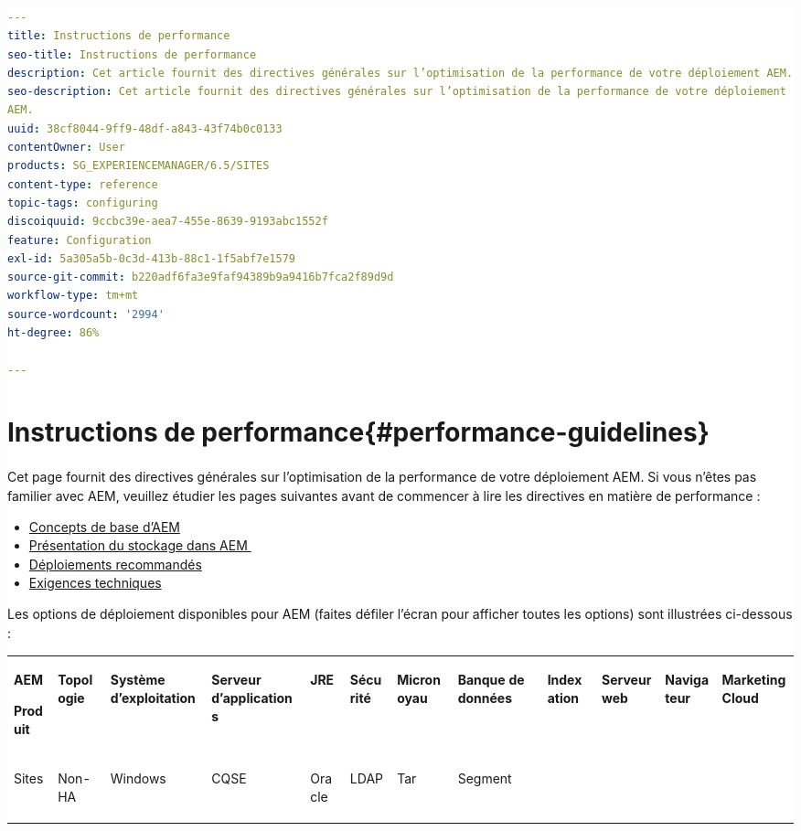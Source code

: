 ```yaml
---
title: Instructions de performance
seo-title: Instructions de performance
description: Cet article fournit des directives générales sur l’optimisation de la performance de votre déploiement AEM.
seo-description: Cet article fournit des directives générales sur l’optimisation de la performance de votre déploiement AEM.
uuid: 38cf8044-9ff9-48df-a843-43f74b0c0133
contentOwner: User
products: SG_EXPERIENCEMANAGER/6.5/SITES
content-type: reference
topic-tags: configuring
discoiquuid: 9ccbc39e-aea7-455e-8639-9193abc1552f
feature: Configuration
exl-id: 5a305a5b-0c3d-413b-88c1-1f5abf7e1579
source-git-commit: b220adf6fa3e9faf94389b9a9416b7fca2f89d9d
workflow-type: tm+mt
source-wordcount: '2994'
ht-degree: 86%

---
```


# Instructions de performance{#performance-guidelines}

Cet page fournit des directives générales sur l’optimisation de la performance de votre déploiement AEM. Si vous n’êtes pas familier avec AEM, veuillez étudier les pages suivantes avant de commencer à lire les directives en matière de performance :

* [Concepts de base d’AEM ](/help/sites-deploying/deploy.md#basic-concepts)
* [Présentation du stockage dans AEM ](/help/sites-deploying/storage-elements-in-aem-6.md#overview-of-storage-in-aem)
* [Déploiements recommandés](/help/sites-deploying/recommended-deploys.md)
* [Exigences techniques](/help/sites-deploying/technical-requirements.md)

Les options de déploiement disponibles pour AEM (faites défiler l’écran pour afficher toutes les options) sont illustrées ci-dessous :

<table>
 <tbody>
  <tr>
   <td><p><strong>AEM</strong></p> <p><strong>Produit</strong></p> </td>
   <td><p><strong>Topologie</strong></p> </td>
   <td><p><strong>Système d’exploitation</strong></p> </td>
   <td><p><strong>Serveur d’applications</strong></p> </td>
   <td><p><strong>JRE</strong></p> </td>
   <td><p><strong>Sécurité</strong></p> </td>
   <td><p><strong>Micronoyau</strong></p> </td>
   <td><p><strong>Banque de données</strong></p> </td>
   <td><p><strong>Indexation</strong></p> </td>
   <td><p><strong>Serveur web</strong></p> </td>
   <td><p><strong>Navigateur</strong></p> </td>
   <td><p><strong>Marketing Cloud</strong></p> </td>
  </tr>
  <tr>
   <td><p>Sites</p> </td>
   <td><p>Non-HA </p> </td>
   <td><p>Windows</p> </td>
   <td><p>CQSE</p> </td>
   <td><p>Oracle</p> </td>
   <td><p>LDAP</p> </td>
   <td><p>Tar</p> </td>
   <td><p>Segment</p> </td>